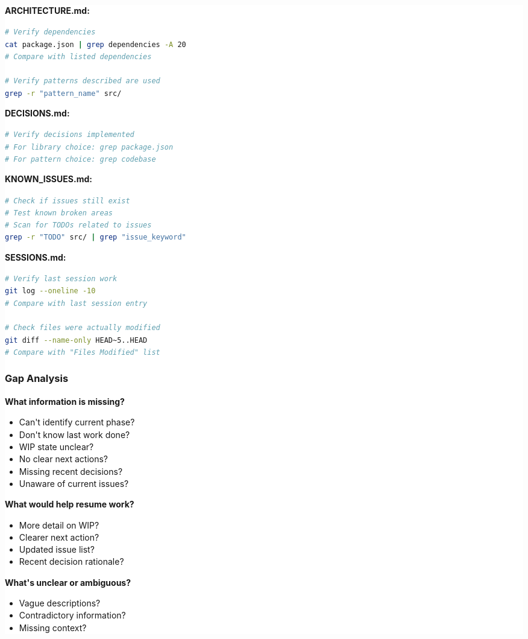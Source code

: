**ARCHITECTURE.md:**
```bash
# Verify dependencies
cat package.json | grep dependencies -A 20
# Compare with listed dependencies

# Verify patterns described are used
grep -r "pattern_name" src/
```

**DECISIONS.md:**
```bash
# Verify decisions implemented
# For library choice: grep package.json
# For pattern choice: grep codebase
```

**KNOWN_ISSUES.md:**
```bash
# Check if issues still exist
# Test known broken areas
# Scan for TODOs related to issues
grep -r "TODO" src/ | grep "issue_keyword"
```

**SESSIONS.md:**
```bash
# Verify last session work
git log --oneline -10
# Compare with last session entry

# Check files were actually modified
git diff --name-only HEAD~5..HEAD
# Compare with "Files Modified" list
```

### Gap Analysis

**What information is missing?**
- Can't identify current phase?
- Don't know last work done?
- WIP state unclear?
- No clear next actions?
- Missing recent decisions?
- Unaware of current issues?

**What would help resume work?**
- More detail on WIP?
- Clearer next action?
- Updated issue list?
- Recent decision rationale?

**What's unclear or ambiguous?**
- Vague descriptions?
- Contradictory information?
- Missing context?

